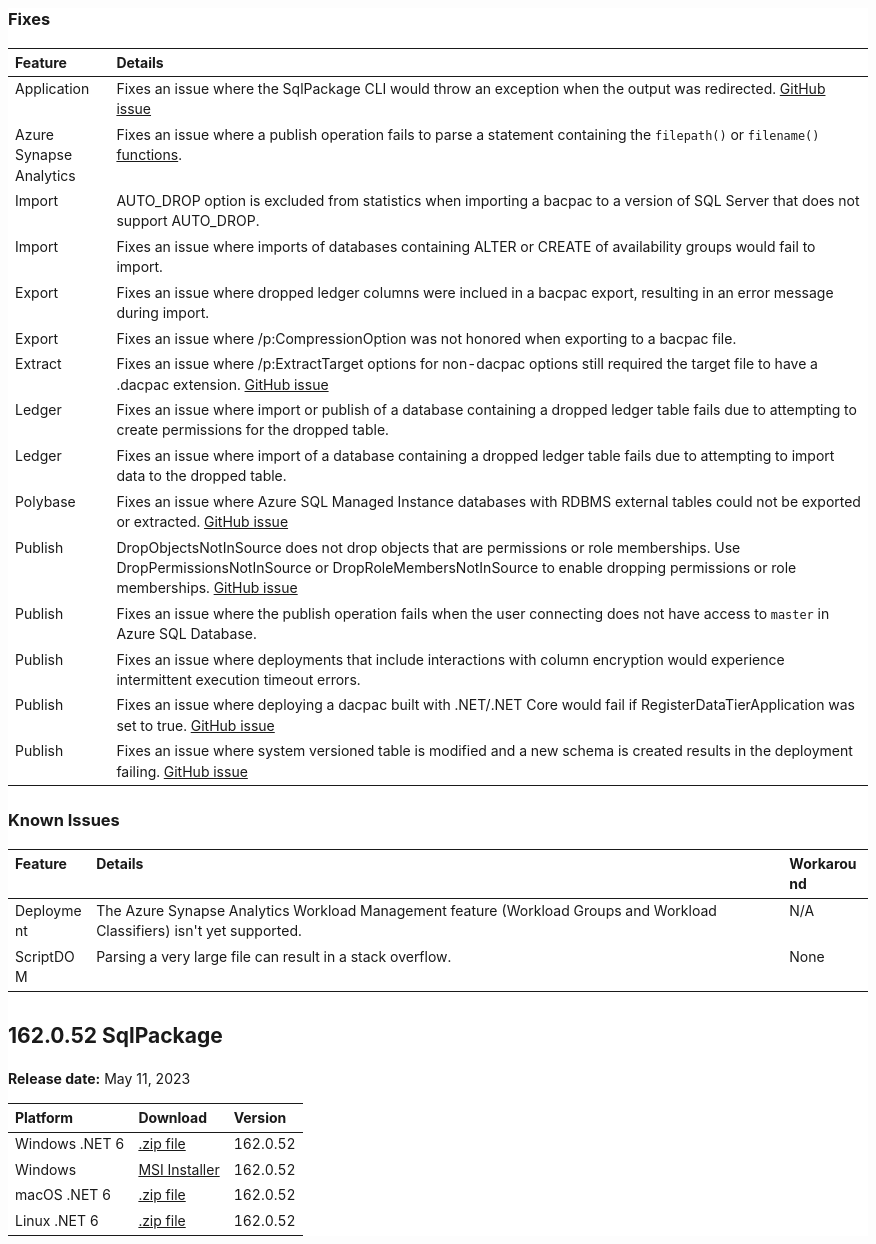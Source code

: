 ### Fixes
| Feature | Details |
| :------ | :------ |
| Application | Fixes an issue where the SqlPackage CLI would throw an exception when the output was redirected. [GitHub issue](https://github.com/microsoft/DacFx/issues/261) |
| Azure Synapse Analytics | Fixes an issue where a publish operation fails to parse a statement containing the `filepath()` or `filename()` [functions](/azure/synapse-analytics/sql/query-specific-files). |
| Import | AUTO_DROP option is excluded from statistics when importing a bacpac to a version of SQL Server that does not support AUTO_DROP. |
| Import | Fixes an issue where imports of databases containing ALTER or CREATE of availability groups would fail to import. |
| Export | Fixes an issue where dropped ledger columns were inclued in a bacpac export, resulting in an error message during import. |
| Export | Fixes an issue where /p:CompressionOption was not honored when exporting to a bacpac file. |
| Extract | Fixes an issue where /p:ExtractTarget options for non-dacpac options still required the target file to have a .dacpac extension. [GitHub issue](https://github.com/microsoft/DacFx/issues/128) |
| Ledger | Fixes an issue where import or publish of a database containing a dropped ledger table fails due to attempting to create permissions for the dropped table. |
| Ledger | Fixes an issue where import of a database containing a dropped ledger table fails due to attempting to import data to the dropped table. |
| Polybase | Fixes an issue where Azure SQL Managed Instance databases with RDBMS external tables could not be exported or extracted. [GitHub issue](https://github.com/microsoft/DacFx/issues/199) |
| Publish | DropObjectsNotInSource does not drop objects that are permissions or role memberships. Use DropPermissionsNotInSource or DropRoleMembersNotInSource to enable dropping permissions or role memberships. [GitHub issue](https://github.com/microsoft/DacFx/issues/339) |
| Publish | Fixes an issue where the publish operation fails when the user connecting does not have access to `master` in Azure SQL Database. |
| Publish | Fixes an issue where deployments that include interactions with column encryption would experience intermittent execution timeout errors. |
| Publish | Fixes an issue where deploying a dacpac built with .NET/.NET Core would fail if RegisterDataTierApplication was set to true. [GitHub issue](https://github.com/microsoft/DacFx/issues/18) |
| Publish | Fixes an issue where system versioned table is modified and a new schema is created results in the deployment failing. [GitHub issue](https://github.com/microsoft/DacFx/issues/309) |


### Known Issues
| Feature | Details | Workaround |
| :------ | :------ |:------ |
| Deployment | The Azure Synapse Analytics Workload Management feature (Workload Groups and Workload Classifiers) isn't yet supported. | N/A |
| ScriptDOM | Parsing a very large file can result in a stack overflow. | None |

## 162.0.52 SqlPackage

**Release date:** May 11, 2023

|Platform|Download|Version|
|:---|:---|:---|
|Windows .NET 6 |[.zip file](https://go.microsoft.com/fwlink/?linkid=2236505)|162.0.52|
|Windows|[MSI Installer](https://go.microsoft.com/fwlink/?linkid=2236347)|162.0.52|
|macOS .NET 6 |[.zip file](https://go.microsoft.com/fwlink/?linkid=2236426)|162.0.52|
|Linux .NET 6 |[.zip file](https://go.microsoft.com/fwlink/?linkid=2236425)|162.0.52|
